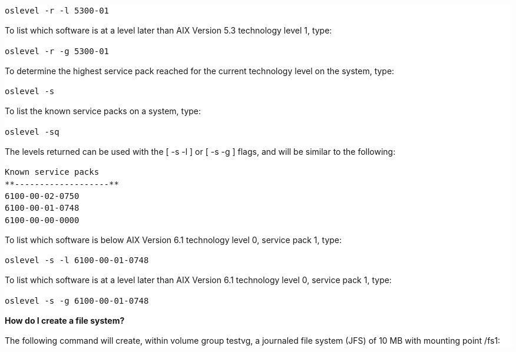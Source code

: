 <pre class="displaycode">oslevel -r -l 5300-01</pre>

</div>

To list which software is at a level later than AIX Version 5.3 technology level 1, type:

<div class="codesection">

<pre class="displaycode">oslevel -r -g 5300-01</pre>

</div>

To determine the highest service pack reached for the current technology level on the system, type:

<div class="codesection">

<pre class="displaycode">oslevel -s</pre>

</div>

To list the known service packs on a system, type:

<div class="codesection">

<pre class="displaycode">oslevel -sq</pre>

</div>

The levels returned can be used with the [ -s -l ] or [ -s -g ] flags, and will be similar to the following:

<div class="codesection">

<pre class="displaycode">Known service packs
**-------------------**
6100-00-02-0750
6100-00-01-0748
6100-00-00-0000</pre>

</div>

To list which software is below AIX Version 6.1 technology level 0, service pack 1, type:

<div class="codesection">

<pre class="displaycode">oslevel -s -l 6100-00-01-0748</pre>

</div>

To list which software is at a level later than AIX Version 6.1 technology level 0, service pack 1, type:

<div class="codesection">

<pre class="displaycode">oslevel -s -g 6100-00-01-0748</pre>

</div>

**How do I create a file system?**

The following command will create, within volume group testvg, a journaled file system (JFS) of 10 MB with mounting point /fs1:

<div class="codesection">
